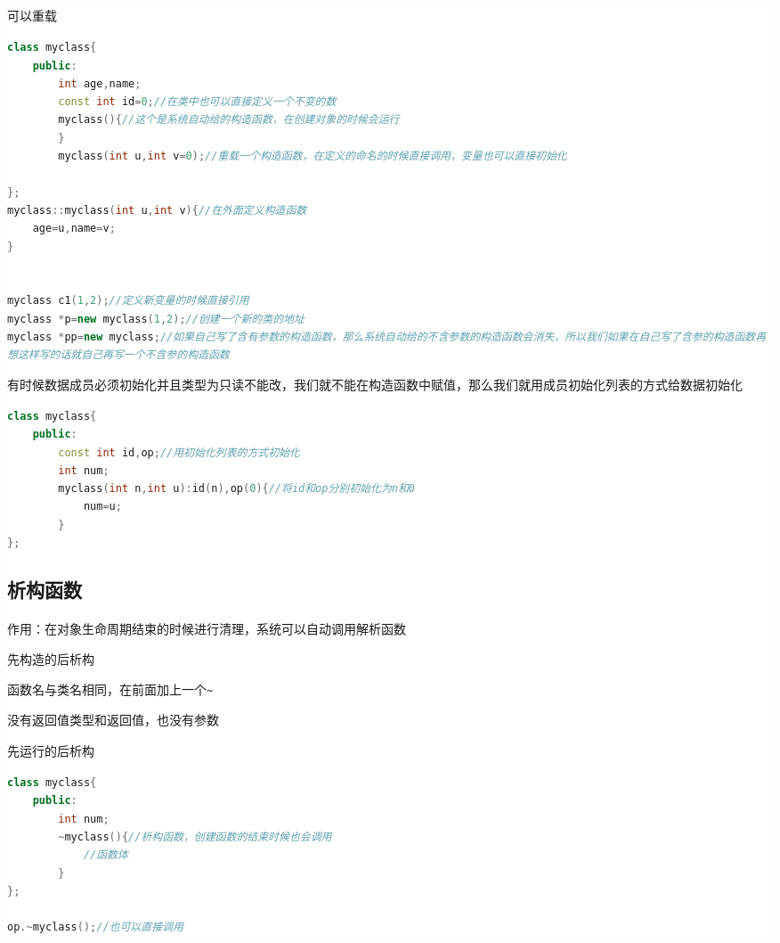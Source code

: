 可以重载  

```cpp
class myclass{
    public:
        int age,name;
        const int id=0;//在类中也可以直接定义一个不变的数
        myclass(){//这个是系统自动给的构造函数，在创建对象的时候会运行
        }
        myclass(int u,int v=0);//重载一个构造函数，在定义的命名的时候直接调用，变量也可以直接初始化
    
};
myclass::myclass(int u,int v){//在外面定义构造函数
    age=u,name=v;
}


myclass c1(1,2);//定义新变量的时候直接引用
myclass *p=new myclass(1,2);//创建一个新的类的地址
myclass *pp=new myclass;//如果自己写了含有参数的构造函数，那么系统自动给的不含参数的构造函数会消失，所以我们如果在自己写了含参的构造函数再想这样写的话就自己再写一个不含参的构造函数
```

有时候数据成员必须初始化并且类型为只读不能改，我们就不能在构造函数中赋值，那么我们就用成员初始化列表的方式给数据初始化  

```cpp
class myclass{
	public:
		const int id,op;//用初始化列表的方式初始化
		int num;
		myclass(int n,int u):id(n),op(0){//将id和op分别初始化为n和0
			num=u;
		}	
};

```


## 析构函数

作用：在对象生命周期结束的时候进行清理，系统可以自动调用解析函数  

先构造的后析构  

函数名与类名相同，在前面加上一个`~`  

没有返回值类型和返回值，也没有参数  

先运行的后析构  

```cpp
class myclass{
	public:
		int num;
		~myclass(){//析构函数，创建函数的结束时候也会调用
			//函数体
		}	
};

op.~myclass();//也可以直接调用

```
